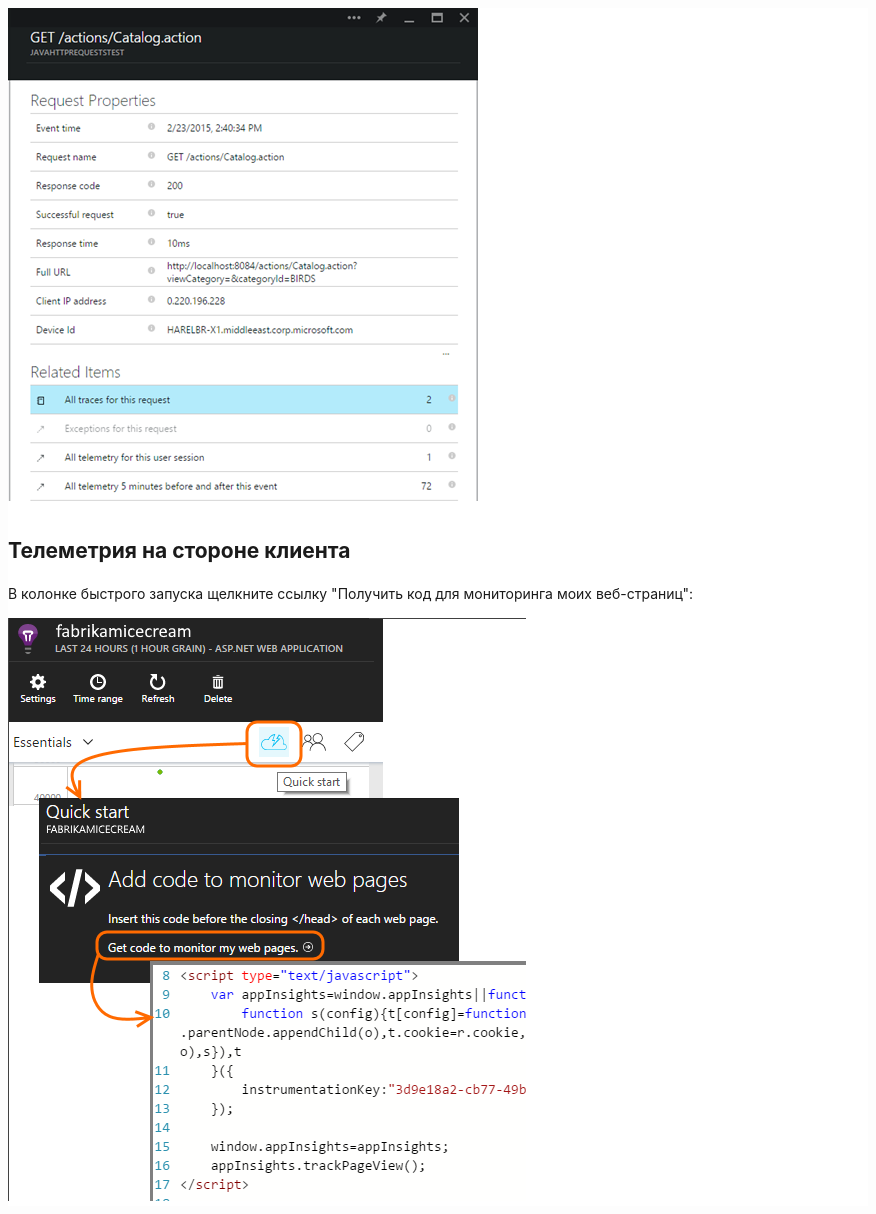 ![Все трассировки для данного запроса](./media/app-insights-java-eclipse/7-instance.png)


## Телеметрия на стороне клиента

В колонке быстрого запуска щелкните ссылку "Получить код для мониторинга моих веб-страниц":

![В колонке обзора приложения последовательно выберите элементы "Быстрый запуск", "Получить код для мониторинга моих веб-страниц". Скопируйте сценарий.](./media/app-insights-java-eclipse/02-monitor-web-page.png)
